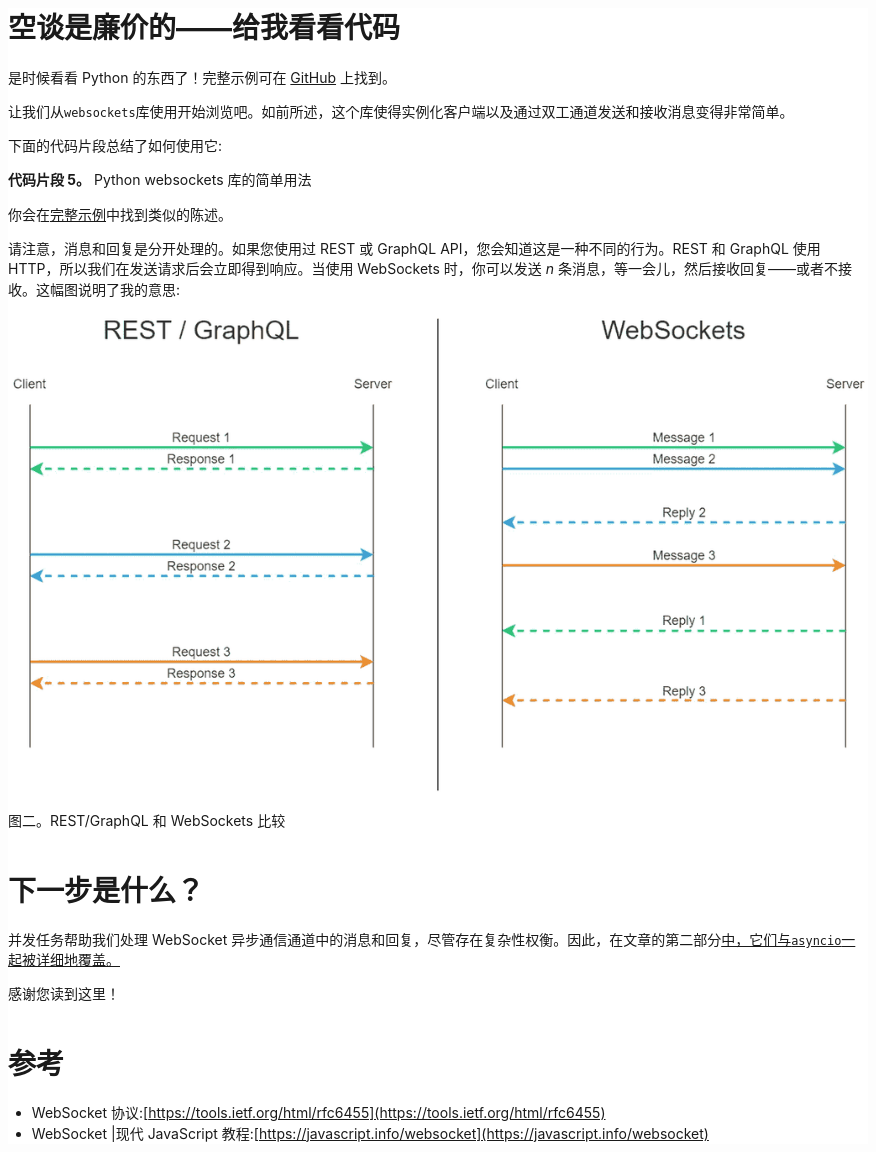 # 空谈是廉价的——给我看看代码

是时候看看 Python 的东西了！完整示例可在 [GitHub](https://github.com/ricardolsmendes/websockets-asyncio/blob/main/document_inspector.py) 上找到。

让我们从`websockets`库使用开始浏览吧。如前所述，这个库使得实例化客户端以及通过双工通道发送和接收消息变得非常简单。

下面的代码片段总结了如何使用它:

**代码片段 5。** Python websockets 库的简单用法

你会在[完整示例](https://github.com/ricardolsmendes/websockets-asyncio/blob/main/document_inspector.py)中找到类似的陈述。

请注意，消息和回复是分开处理的。如果您使用过 REST 或 GraphQL API，您会知道这是一种不同的行为。REST 和 GraphQL 使用 HTTP，所以我们在发送请求后会立即得到响应。当使用 WebSockets 时，你可以发送 *n* 条消息，等一会儿，然后接收回复——或者不接收。这幅图说明了我的意思:

![](img/57cbd54606651da320cd6171cd976381.png)

图二。REST/GraphQL 和 WebSockets 比较

# 下一步是什么？

并发任务帮助我们处理 WebSocket 异步通信通道中的消息和回复，尽管存在复杂性权衡。因此，在文章的第二部分[中，它们与`asyncio`一起被详细地覆盖。](https://medium.com/better-programming/a-deeper-look-at-async-and-concurrent-programming-in-python-9f2a84adbdd2)

感谢您读到这里！

# 参考

*   WebSocket 协议:[https://tools.ietf.org/html/rfc6455](https://tools.ietf.org/html/rfc6455)
*   WebSocket |现代 JavaScript 教程:[https://javascript.info/websocket](https://javascript.info/websocket)